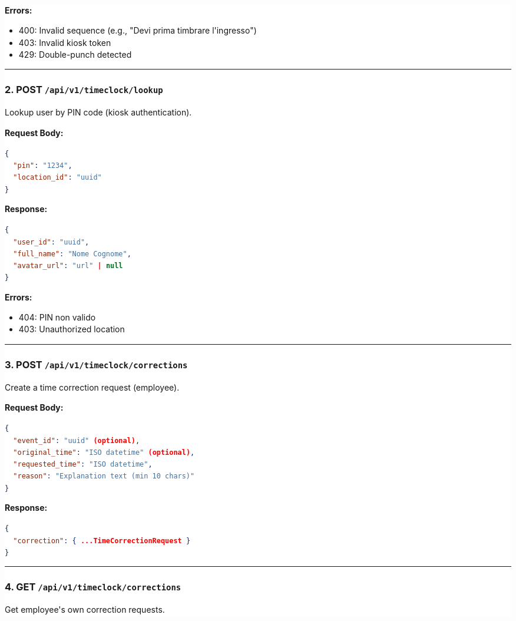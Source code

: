 **Errors:**
- 400: Invalid sequence (e.g., "Devi prima timbrare l'ingresso")
- 403: Invalid kiosk token
- 429: Double-punch detected

---

### 2. POST `/api/v1/timeclock/lookup`
Lookup user by PIN code (kiosk authentication).

**Request Body:**
```json
{
  "pin": "1234",
  "location_id": "uuid"
}
```

**Response:**
```json
{
  "user_id": "uuid",
  "full_name": "Nome Cognome",
  "avatar_url": "url" | null
}
```

**Errors:**
- 404: PIN non valido
- 403: Unauthorized location

---

### 3. POST `/api/v1/timeclock/corrections`
Create a time correction request (employee).

**Request Body:**
```json
{
  "event_id": "uuid" (optional),
  "original_time": "ISO datetime" (optional),
  "requested_time": "ISO datetime",
  "reason": "Explanation text (min 10 chars)"
}
```

**Response:**
```json
{
  "correction": { ...TimeCorrectionRequest }
}
```

---

### 4. GET `/api/v1/timeclock/corrections`
Get employee's own correction requests.
